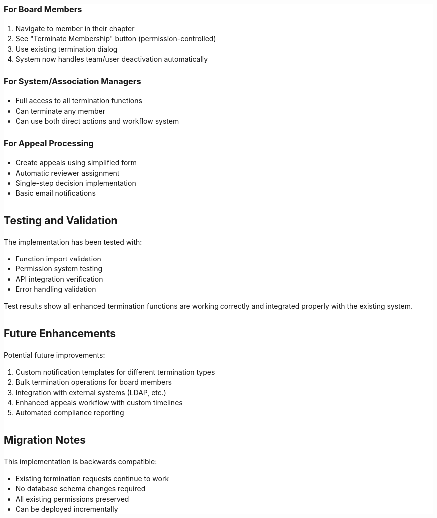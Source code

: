 ### For Board Members
1. Navigate to member in their chapter
2. See "Terminate Membership" button (permission-controlled)
3. Use existing termination dialog
4. System now handles team/user deactivation automatically

### For System/Association Managers
- Full access to all termination functions
- Can terminate any member
- Can use both direct actions and workflow system

### For Appeal Processing
- Create appeals using simplified form
- Automatic reviewer assignment
- Single-step decision implementation
- Basic email notifications

## Testing and Validation

The implementation has been tested with:
- Function import validation
- Permission system testing
- API integration verification
- Error handling validation

Test results show all enhanced termination functions are working correctly and integrated properly with the existing system.

## Future Enhancements

Potential future improvements:
1. Custom notification templates for different termination types
2. Bulk termination operations for board members
3. Integration with external systems (LDAP, etc.)
4. Enhanced appeals workflow with custom timelines
5. Automated compliance reporting

## Migration Notes

This implementation is backwards compatible:
- Existing termination requests continue to work
- No database schema changes required
- All existing permissions preserved
- Can be deployed incrementally